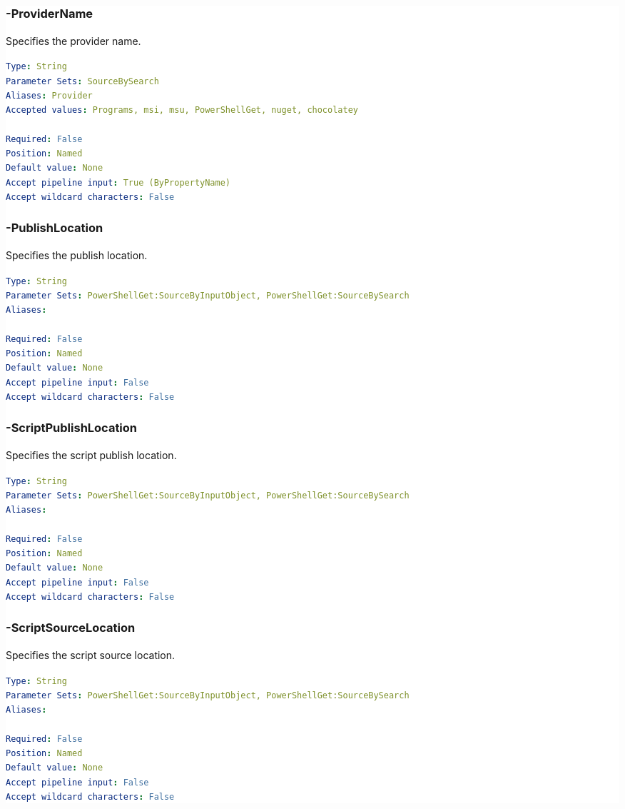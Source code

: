 ### -ProviderName
Specifies the provider name.

```yaml
Type: String
Parameter Sets: SourceBySearch
Aliases: Provider
Accepted values: Programs, msi, msu, PowerShellGet, nuget, chocolatey

Required: False
Position: Named
Default value: None
Accept pipeline input: True (ByPropertyName)
Accept wildcard characters: False
```

### -PublishLocation
Specifies the publish location.

```yaml
Type: String
Parameter Sets: PowerShellGet:SourceByInputObject, PowerShellGet:SourceBySearch
Aliases: 

Required: False
Position: Named
Default value: None
Accept pipeline input: False
Accept wildcard characters: False
```

### -ScriptPublishLocation
Specifies the script publish location.

```yaml
Type: String
Parameter Sets: PowerShellGet:SourceByInputObject, PowerShellGet:SourceBySearch
Aliases: 

Required: False
Position: Named
Default value: None
Accept pipeline input: False
Accept wildcard characters: False
```

### -ScriptSourceLocation
Specifies the script source location.

```yaml
Type: String
Parameter Sets: PowerShellGet:SourceByInputObject, PowerShellGet:SourceBySearch
Aliases: 

Required: False
Position: Named
Default value: None
Accept pipeline input: False
Accept wildcard characters: False
```
